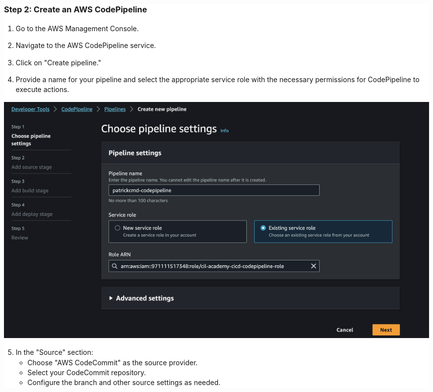 ### Step 2: Create an AWS CodePipeline

1. Go to the AWS Management Console.

2. Navigate to the AWS CodePipeline service.

3. Click on "Create pipeline."

4. Provide a name for your pipeline and select the appropriate service role with the necessary permissions for CodePipeline to execute actions.

![Create Pipeline](images/Create-pipeline-1.png)

5. In the "Source" section:
   - Choose "AWS CodeCommit" as the source provider.
   - Select your CodeCommit repository.
   - Configure the branch and other source settings as needed.
